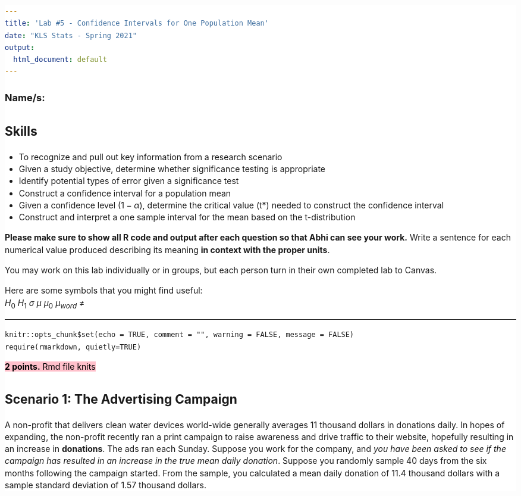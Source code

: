 ```yaml
---
title: 'Lab #5 - Confidence Intervals for One Population Mean'
date: "KLS Stats - Spring 2021"
output: 
  html_document: default
---
```



### Name/s: 



## Skills

*  To recognize and pull out key information from a research scenario  
*  Given a study objective, determine whether significance testing is appropriate
*  Identify potential types of error given a significance test  
*  Construct a confidence interval for a population mean  
*  Given a confidence level ($1-\alpha$), determine the critical value (t*) needed to construct the confidence interval   
*  Construct and interpret a one sample interval for the mean based on the t-distribution  


**Please make sure to show all R code and output after each question so that Abhi can see your work.** Write a sentence for each numerical value produced describing its meaning **in context with the proper units**.
 
You may work on this lab individually or in groups, but each person turn in their own completed lab to Canvas.


Here are some symbols that you might find useful:  
$H_0$ $H_1$ $\sigma$ $\mu$ $\mu_0$ $\mu_{word}$ $\neq$

***

```{r setup, include=FALSE}
knitr::opts_chunk$set(echo = TRUE, comment = "", warning = FALSE, message = FALSE)
require(rmarkdown, quietly=TRUE)
```


<span style='color:#000000;background:#ffc0cb;'>
<b>2 points.</b>  Rmd file knits  </span>






## Scenario 1: The Advertising Campaign

A non-profit that delivers clean water devices world-wide generally averages 11 thousand dollars in donations daily. In hopes of expanding, the non-profit recently ran a print campaign to raise awareness and drive traffic to their website, hopefully resulting in an increase in **donations**. The ads ran each Sunday. Suppose you work for the company, and *you have been asked to see if the campaign has resulted in an increase in the true mean daily donation*. Suppose you randomly sample 40 days from the six months following the campaign started. From the sample, you calculated a mean daily donation of 11.4 thousand dollars with a sample standard deviation of 1.57 thousand dollars. 
